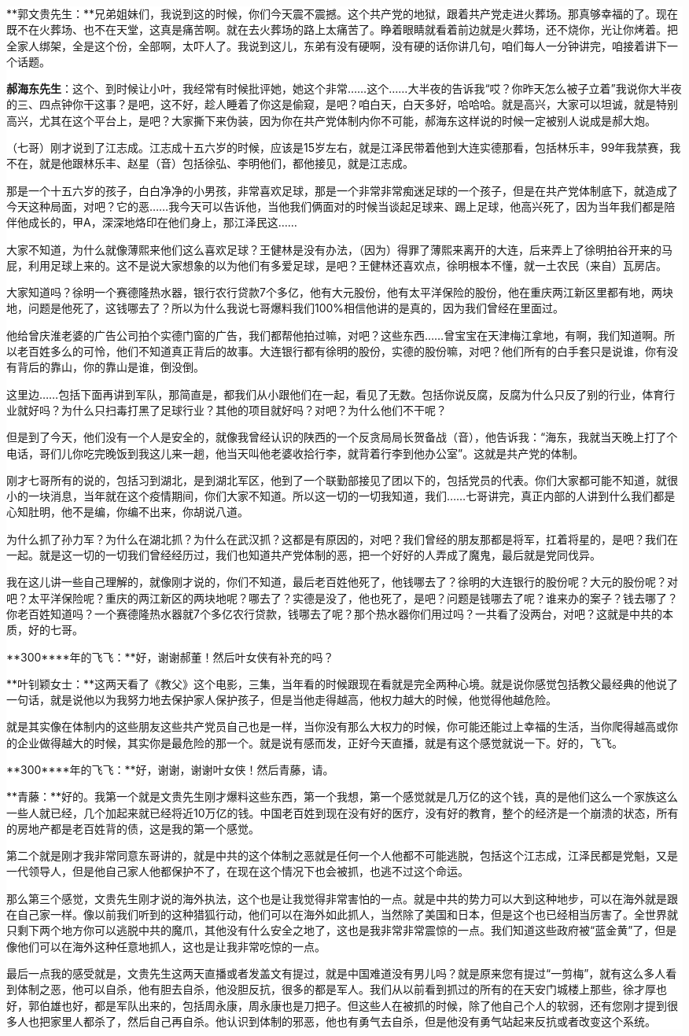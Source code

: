 **郭文贵先生：**兄弟姐妹们，我说到这的时候，你们今天震不震撼。这个共产党的地狱，跟着共产党走进火葬场。那真够幸福的了。现在既不在火葬场、也不在天堂，这真是痛苦啊。就在去火葬场的路上太痛苦了。睁着眼睛就看着前边就是火葬场，还不烧你，光让你烤着。把全家人绑架，全是这个份，全部啊，太吓人了。我说到这儿，东弟有没有硬啊，没有硬的话你讲几句，咱们每人一分钟讲完，咱接着讲下一个话题。

**郝海东先生**：这个、到时候让小叶，我经常有时候批评她，她这个非常……这个……大半夜的告诉我“哎？你昨天怎么被子立着”我说你大半夜的三、四点钟你干这事？是吧，这不好，趁人睡着了你这是偷窥，是吧？咱白天，白天多好，哈哈哈。就是高兴，大家可以坦诚，就是特别高兴，尤其在这个平台上，是吧？大家撕下来伪装，因为你在共产党体制内你不可能，郝海东这样说的时候一定被别人说成是郝大炮。

（七哥）刚才说到了江志成。江志成十五六岁的时候，应该是15岁左右，就是江泽民带着他到大连实德那看，包括林乐丰，99年我禁赛，我不在，就是他跟林乐丰、赵星（音）包括徐弘、李明他们，都他接见，就是江志成。

那是一个十五六岁的孩子，白白净净的小男孩，非常喜欢足球，那是一个非常非常痴迷足球的一个孩子，但是在共产党体制底下，就造成了今天这种局面，对吧？它的恶……我今天可以告诉他，当他我们俩面对的时候当谈起足球来、踢上足球，他高兴死了，因为当年我们都是陪伴他成长的，甲A，深深地烙印在他们身上，那江泽民这……

大家不知道，为什么就像薄熙来他们这么喜欢足球？王健林是没有办法，（因为）得罪了薄熙来离开的大连，后来弄上了徐明拍谷开来的马屁，利用足球上来的。这不是说大家想象的以为他们有多爱足球，是吧？王健林还喜欢点，徐明根本不懂，就一土农民（来自）瓦房店。

大家知道吗？徐明一个赛德隆热水器，银行农行贷款7个多亿，他有大元股份，他有太平洋保险的股份，他在重庆两江新区里都有地，两块地，问题是他死了，这钱哪去了？所以为什么我说七哥爆料我们100%相信他讲的是真的，因为我们曾经在里面过。

他给曾庆淮老婆的广告公司拍个实德门窗的广告，我们都帮他拍过嘛，对吧？这些东西……曾宝宝在天津梅江拿地，有啊，我们知道啊。所以老百姓多么的可怜，他们不知道真正背后的故事。大连银行都有徐明的股份，实德的股份嘛，对吧？他们所有的白手套只是说谁，你有没有背后的靠山，你的靠山是谁，倒没倒。

这里边……包括下面再讲到军队，那简直是，都我们从小跟他们在一起，看见了无数。包括你说反腐，反腐为什么只反了别的行业，体育行业就好吗？为什么只扫毒打黑了足球行业？其他的项目就好吗？对吧？为什么他们不干呢？

但是到了今天，他们没有一个人是安全的，就像我曾经认识的陕西的一个反贪局局长贺备战（音），他告诉我：“海东，我就当天晚上打了个电话，哥们儿你吃完晚饭到我这儿来一趟，他当天叫他老婆收拾行李，就背着行李到他办公室”。这就是共产党的体制。

刚才七哥所有的说的，包括习到湖北，是到湖北军区，他到了一个联勤部接见了团以下的，包括党员的代表。你们大家都可能不知道，就很小的一块消息，当年就在这个疫情期间，你们大家不知道。所以这一切的一切我知道，我们……七哥讲完，真正内部的人讲到什么我们都是心知肚明，他不是编，你编不出来，你胡说八道。

为什么抓了孙力军？为什么在湖北抓？为什么在武汉抓？这都是有原因的，对吧？我们曾经的朋友那都是将军，扛着将星的，是吧？我们在一起。就是这一切的一切我们曾经经历过，我们也知道共产党体制的恶，把一个好好的人弄成了魔鬼，最后就是党同伐异。

我在这儿讲一些自己理解的，就像刚才说的，你们不知道，最后老百姓他死了，他钱哪去了？徐明的大连银行的股份呢？大元的股份呢？对吧？太平洋保险呢？重庆的两江新区的两块地呢？哪去了？实德是没了，他也死了，是吧？问题是钱哪去了呢？谁来办的案子？钱去哪了？你老百姓知道吗？一个赛德隆热水器就7个多亿农行贷款，钱哪去了呢？那个热水器你们用过吗？一共看了没两台，对吧？这就是中共的本质，好的七哥。

**300****年的飞飞：**好，谢谢郝董！然后叶女侠有补充的吗？

**叶钊颖女士：**这两天看了《教父》这个电影，三集，当年看的时候跟现在看就是完全两种心境。就是说你感觉包括教父最经典的他说了一句话，就是说他以为我努力地去保护家人保护孩子，但是当他走得越高，他权力越大的时候，他觉得他越危险。

就是其实像在体制内的这些朋友这些共产党员自己也是一样，当你没有那么大权力的时候，你可能还能过上幸福的生活，当你爬得越高或你的企业做得越大的时候，其实你是最危险的那一个。就是说有感而发，正好今天直播，就是有这个感觉就说一下。好的，飞飞。

**300****年的飞飞：**好，谢谢，谢谢叶女侠！然后青藤，请。

**青藤：**好的。我第一个就是文贵先生刚才爆料这些东西，第一个我想，第一个感觉就是几万亿的这个钱，真的是他们这么一个家族这么一些人就已经，几个加起来就已经将近10万亿的钱。中国老百姓到现在没有好的医疗，没有好的教育，整个的经济是一个崩溃的状态，所有的房地产都是老百姓背的债，这是我的第一个感觉。

第二个就是刚才我非常同意东哥讲的，就是中共的这个体制之恶就是任何一个人他都不可能逃脱，包括这个江志成，江泽民都是党魁，又是一代领导人，但是他自己家人他都保护不了，在现在这个情况下也会被抓，也逃不过这个命运。

那么第三个感觉，文贵先生刚才说的海外执法，这个也是让我觉得非常害怕的一点。就是中共的势力可以大到这种地步，可以在海外就是跟在自己家一样。像以前我们听到的这种猎狐行动，他们可以在海外如此抓人，当然除了美国和日本，但是这个也已经相当厉害了。全世界就只剩下两个地方你可以逃脱中共的魔爪，其他没有什么安全之地了，这也是我非常非常震惊的一点。我们知道这些政府被“蓝金黄”了，但是像他们可以在海外这种任意地抓人，这也是让我非常吃惊的一点。

最后一点我的感受就是，文贵先生这两天直播或者发盖文有提过，就是中国难道没有男儿吗？就是原来您有提过“一剪梅”，就有这么多人看到体制之恶，他可以自杀，他有胆去自杀，他没胆反抗，很多的都是军人。我们从以前看到抓过的所有的在天安门城楼上那些，徐才厚也好，郭伯雄也好，都是军队出来的，包括周永康，周永康也是刀把子。但这些人在被抓的时候，除了他自己个人的软弱，还有您刚才提到很多人也把家里人都杀了，然后自己再自杀。他认识到体制的邪恶，他也有勇气去自杀，但是他没有勇气站起来反抗或者改变这个系统。
